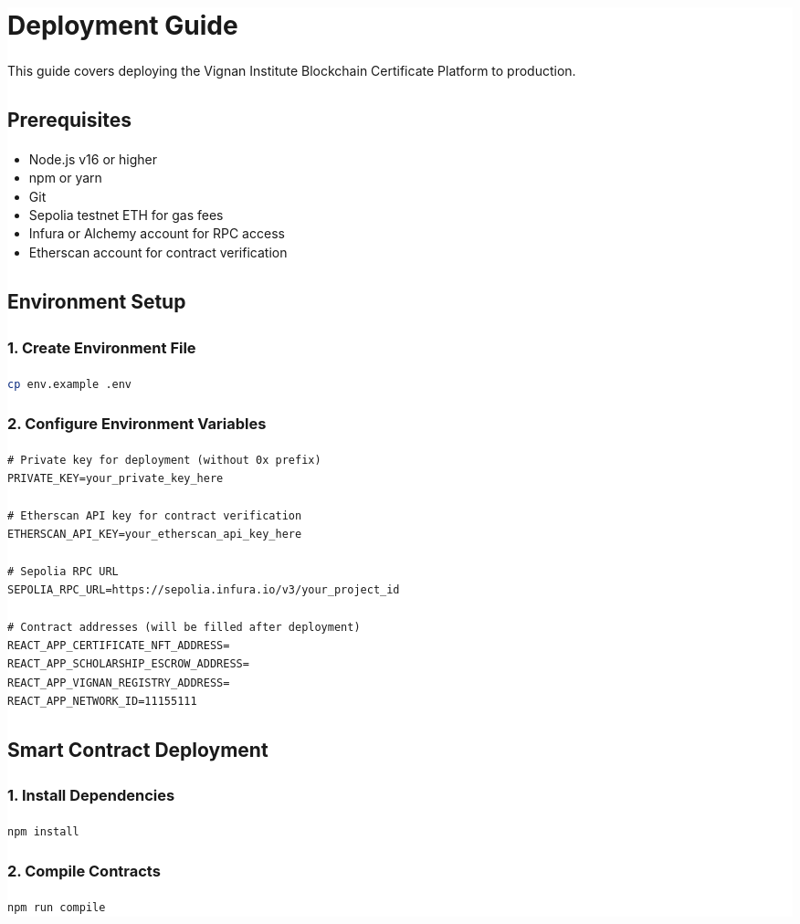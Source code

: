 # Deployment Guide

This guide covers deploying the Vignan Institute Blockchain Certificate Platform to production.

## Prerequisites

- Node.js v16 or higher
- npm or yarn
- Git
- Sepolia testnet ETH for gas fees
- Infura or Alchemy account for RPC access
- Etherscan account for contract verification

## Environment Setup

### 1. Create Environment File
```bash
cp env.example .env
```

### 2. Configure Environment Variables
```env
# Private key for deployment (without 0x prefix)
PRIVATE_KEY=your_private_key_here

# Etherscan API key for contract verification
ETHERSCAN_API_KEY=your_etherscan_api_key_here

# Sepolia RPC URL
SEPOLIA_RPC_URL=https://sepolia.infura.io/v3/your_project_id

# Contract addresses (will be filled after deployment)
REACT_APP_CERTIFICATE_NFT_ADDRESS=
REACT_APP_SCHOLARSHIP_ESCROW_ADDRESS=
REACT_APP_VIGNAN_REGISTRY_ADDRESS=
REACT_APP_NETWORK_ID=11155111
```

## Smart Contract Deployment

### 1. Install Dependencies
```bash
npm install
```

### 2. Compile Contracts
```bash
npm run compile
```
